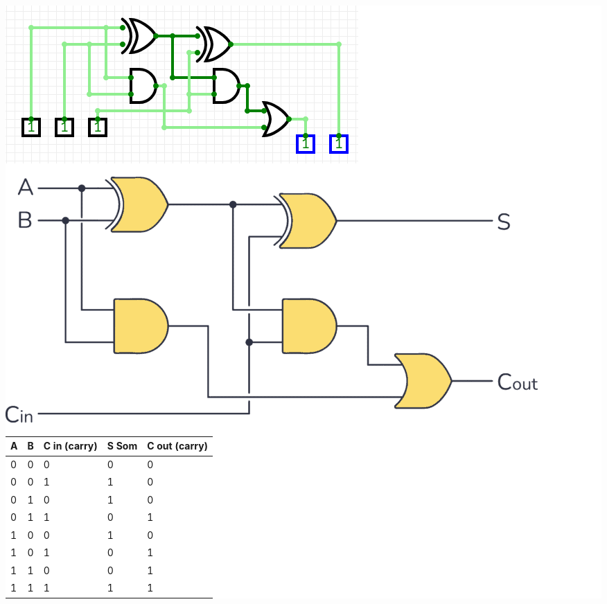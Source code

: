 ![](./attachmentscomputersystems/Pasted%20image%2020250126111422.png)

![](./attachmentscomputersystems/20241203094441.png)

| **A** | **B** | **C** in (carry) | S Som | C out (carry) |
| ----- | ----- | ---------------- | ----- | ------------- |
| 0     | 0     | 0                | 0     | 0             |
| 0     | 0     | 1                | 1     | 0             |
| 0     | 1     | 0                | 1     | 0             |
| 0     | 1     | 1                | 0     | 1             |
| 1     | 0     | 0                | 1     | 0             |
| 1     | 0     | 1                | 0     | 1             |
| 1     | 1     | 0                | 0     | 1             |
| 1     | 1     | 1                | 1     | 1             |